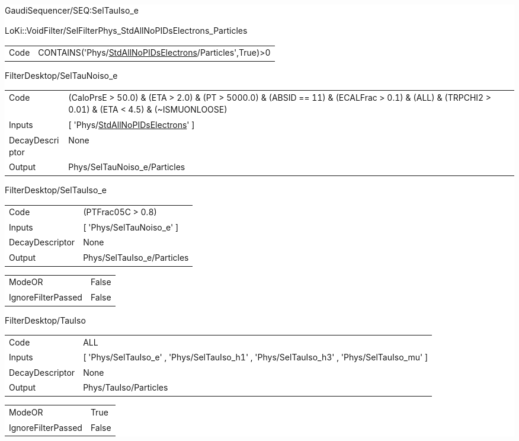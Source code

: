 GaudiSequencer/SEQ:SelTauIso_e

LoKi::VoidFilter/SelFilterPhys_StdAllNoPIDsElectrons_Particles

|      |                                                                                                                     |
|------|---------------------------------------------------------------------------------------------------------------------|
| Code | CONTAINS('Phys/[StdAllNoPIDsElectrons](./stripping21r1p1-commonparticles-stdallnopidselectrons)/Particles',True)\>0 |

FilterDesktop/SelTauNoiso_e

|                 |                                                                                                                                                    |
|-----------------|----------------------------------------------------------------------------------------------------------------------------------------------------|
| Code            | (CaloPrsE \> 50.0) & (ETA \> 2.0) & (PT \> 5000.0) & (ABSID == 11) & (ECALFrac \> 0.1) & (ALL) & (TRPCHI2 \> 0.01) & (ETA \< 4.5) & (~ISMUONLOOSE) |
| Inputs          | [ 'Phys/[StdAllNoPIDsElectrons](./stripping21r1p1-commonparticles-stdallnopidselectrons)' ]                                                      |
| DecayDescriptor | None                                                                                                                                               |
| Output          | Phys/SelTauNoiso_e/Particles                                                                                                                       |

FilterDesktop/SelTauIso_e

|                 |                            |
|-----------------|----------------------------|
| Code            | (PTFrac05C \> 0.8)         |
| Inputs          | [ 'Phys/SelTauNoiso_e' ] |
| DecayDescriptor | None                       |
| Output          | Phys/SelTauIso_e/Particles |

|                    |       |
|--------------------|-------|
| ModeOR             | False |
| IgnoreFilterPassed | False |

FilterDesktop/TauIso

|                 |                                                                                            |
|-----------------|--------------------------------------------------------------------------------------------|
| Code            | ALL                                                                                        |
| Inputs          | [ 'Phys/SelTauIso_e' , 'Phys/SelTauIso_h1' , 'Phys/SelTauIso_h3' , 'Phys/SelTauIso_mu' ] |
| DecayDescriptor | None                                                                                       |
| Output          | Phys/TauIso/Particles                                                                      |

|                    |       |
|--------------------|-------|
| ModeOR             | True  |
| IgnoreFilterPassed | False |
